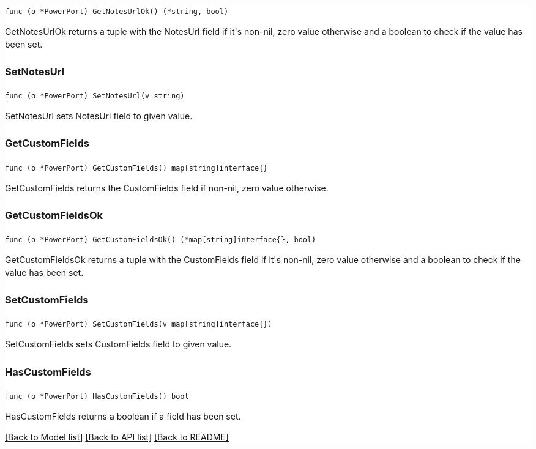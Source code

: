 `func (o *PowerPort) GetNotesUrlOk() (*string, bool)`

GetNotesUrlOk returns a tuple with the NotesUrl field if it's non-nil, zero value otherwise
and a boolean to check if the value has been set.

### SetNotesUrl

`func (o *PowerPort) SetNotesUrl(v string)`

SetNotesUrl sets NotesUrl field to given value.


### GetCustomFields

`func (o *PowerPort) GetCustomFields() map[string]interface{}`

GetCustomFields returns the CustomFields field if non-nil, zero value otherwise.

### GetCustomFieldsOk

`func (o *PowerPort) GetCustomFieldsOk() (*map[string]interface{}, bool)`

GetCustomFieldsOk returns a tuple with the CustomFields field if it's non-nil, zero value otherwise
and a boolean to check if the value has been set.

### SetCustomFields

`func (o *PowerPort) SetCustomFields(v map[string]interface{})`

SetCustomFields sets CustomFields field to given value.

### HasCustomFields

`func (o *PowerPort) HasCustomFields() bool`

HasCustomFields returns a boolean if a field has been set.


[[Back to Model list]](../README.md#documentation-for-models) [[Back to API list]](../README.md#documentation-for-api-endpoints) [[Back to README]](../README.md)


